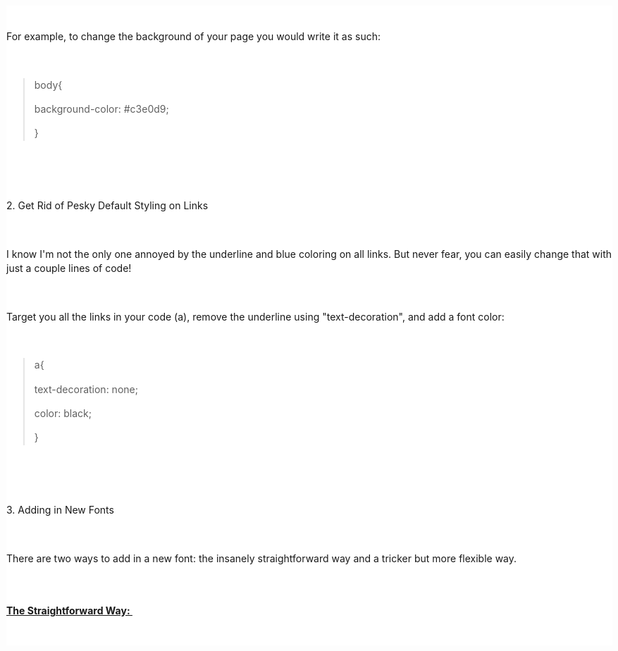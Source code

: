 &nbsp;

For example, to change the background of your page you would write it as such:&nbsp;

&nbsp;

> body\{
>
>
> background-color: \#c3e0d9;
>
>
> \}

&nbsp;

&nbsp;

2\. Get Rid of Pesky Default Styling on Links

&nbsp;

I know I'm not the only one annoyed by the underline and blue coloring on all links. But never fear, you can easily change that with just a couple lines of code\!

&nbsp;

Target you all the links in your code (a), remove the underline using "text-decoration", and add a font color:&nbsp;

&nbsp;

> a\{
>
>
> text-decoration: none;
>
>
> color: black;
>
>
> \}

&nbsp;

&nbsp;

3\. Adding in New Fonts

&nbsp;

There are two ways to add in a new font: the insanely straightforward way and a tricker but more flexible way.&nbsp;

&nbsp;

#### <u>The Straightforward Way:&nbsp;</u>

&nbsp;
